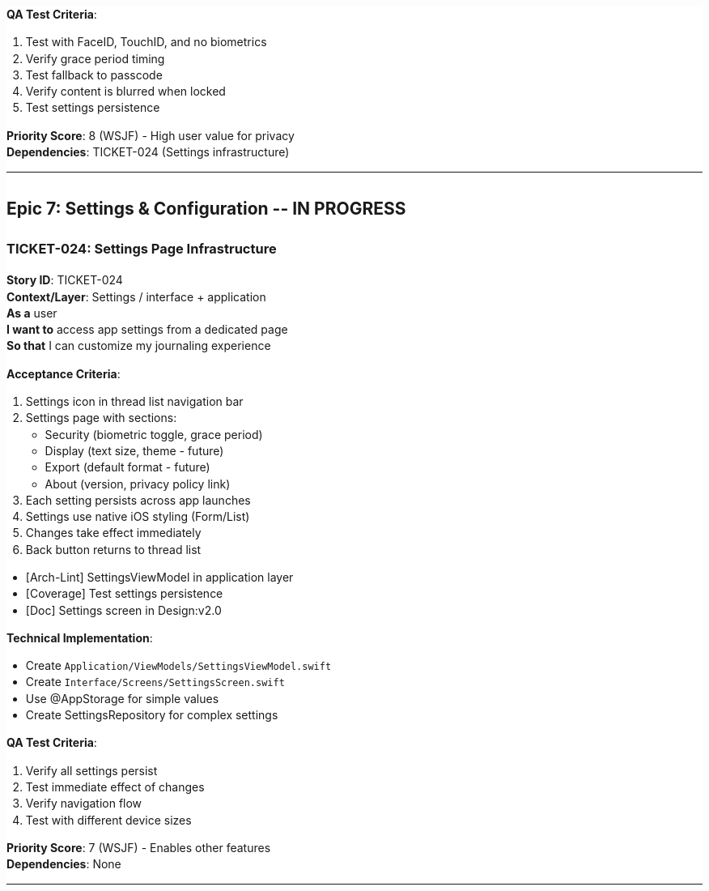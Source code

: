 **QA Test Criteria**:
1. Test with FaceID, TouchID, and no biometrics
2. Verify grace period timing
3. Test fallback to passcode
4. Verify content is blurred when locked
5. Test settings persistence

**Priority Score**: 8 (WSJF) - High user value for privacy  
**Dependencies**: TICKET-024 (Settings infrastructure)

---

## Epic 7: Settings & Configuration -- IN PROGRESS

### TICKET-024: Settings Page Infrastructure
**Story ID**: TICKET-024  
**Context/Layer**: Settings / interface + application  
**As a** user  
**I want to** access app settings from a dedicated page  
**So that** I can customize my journaling experience  

**Acceptance Criteria**:
1. Settings icon in thread list navigation bar
2. Settings page with sections:
   - Security (biometric toggle, grace period)
   - Display (text size, theme - future)
   - Export (default format - future)
   - About (version, privacy policy link)
3. Each setting persists across app launches
4. Settings use native iOS styling (Form/List)
5. Changes take effect immediately
6. Back button returns to thread list
- [Arch-Lint] SettingsViewModel in application layer
- [Coverage] Test settings persistence
- [Doc] Settings screen in Design:v2.0

**Technical Implementation**:
- Create `Application/ViewModels/SettingsViewModel.swift`
- Create `Interface/Screens/SettingsScreen.swift`
- Use @AppStorage for simple values
- Create SettingsRepository for complex settings

**QA Test Criteria**:
1. Verify all settings persist
2. Test immediate effect of changes
3. Verify navigation flow
4. Test with different device sizes

**Priority Score**: 7 (WSJF) - Enables other features  
**Dependencies**: None

---
